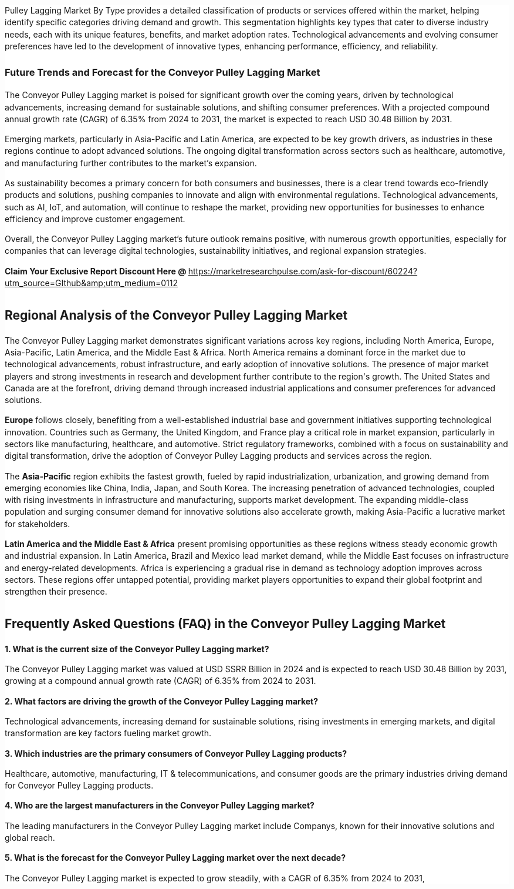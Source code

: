 Pulley Lagging Market By Type provides a detailed classification of products or services offered within the market, helping identify specific categories driving demand and growth. This segmentation highlights key types that cater to diverse industry needs, each with its unique features, benefits, and market adoption rates. Technological advancements and evolving consumer preferences have led to the development of innovative types, enhancing performance, efficiency, and reliability.</p><h3>Future Trends and Forecast for the Conveyor Pulley Lagging Market</h3><p>The Conveyor Pulley Lagging market is poised for significant growth over the coming years, driven by technological advancements, increasing demand for sustainable solutions, and shifting consumer preferences. With a projected compound annual growth rate (CAGR) of 6.35% from 2024 to 2031, the market is expected to reach USD 30.48 Billion by 2031.</p><p>Emerging markets, particularly in Asia-Pacific and Latin America, are expected to be key growth drivers, as industries in these regions continue to adopt advanced solutions. The ongoing digital transformation across sectors such as healthcare, automotive, and manufacturing further contributes to the market&rsquo;s expansion.</p><p>As sustainability becomes a primary concern for both consumers and businesses, there is a clear trend towards eco-friendly products and solutions, pushing companies to innovate and align with environmental regulations. Technological advancements, such as AI, IoT, and automation, will continue to reshape the market, providing new opportunities for businesses to enhance efficiency and improve customer engagement.</p><p>Overall, the Conveyor Pulley Lagging market&rsquo;s future outlook remains positive, with numerous growth opportunities, especially for companies that can leverage digital technologies, sustainability initiatives, and regional expansion strategies.</p><p><strong>Claim Your Exclusive Report Discount Here @ </strong><a href="https://marketresearchpulse.com/ask-for-discount/60224?utm_source=GIthub&amp;utm_medium=0112">https://marketresearchpulse.com/ask-for-discount/60224?utm_source=GIthub&amp;utm_medium=0112</a></p><h2><strong>Regional Analysis of the Conveyor Pulley Lagging Market</strong></h2><p>The Conveyor Pulley Lagging market demonstrates significant variations across key regions, including North America, Europe, Asia-Pacific, Latin America, and the Middle East &amp; Africa. North America remains a dominant force in the market due to technological advancements, robust infrastructure, and early adoption of innovative solutions. The presence of major market players and strong investments in research and development further contribute to the region's growth. The United States and Canada are at the forefront, driving demand through increased industrial applications and consumer preferences for advanced solutions.</p><p><strong>Europe</strong> follows closely, benefiting from a well-established industrial base and government initiatives supporting technological innovation. Countries such as Germany, the United Kingdom, and France play a critical role in market expansion, particularly in sectors like manufacturing, healthcare, and automotive. Strict regulatory frameworks, combined with a focus on sustainability and digital transformation, drive the adoption of Conveyor Pulley Lagging products and services across the region.</p><p>The <strong>Asia-Pacific</strong> region exhibits the fastest growth, fueled by rapid industrialization, urbanization, and growing demand from emerging economies like China, India, Japan, and South Korea. The increasing penetration of advanced technologies, coupled with rising investments in infrastructure and manufacturing, supports market development. The expanding middle-class population and surging consumer demand for innovative solutions also accelerate growth, making Asia-Pacific a lucrative market for stakeholders.</p><p><strong>Latin America and the Middle East &amp; Africa</strong> present promising opportunities as these regions witness steady economic growth and industrial expansion. In Latin America, Brazil and Mexico lead market demand, while the Middle East focuses on infrastructure and energy-related developments. Africa is experiencing a gradual rise in demand as technology adoption improves across sectors. These regions offer untapped potential, providing market players opportunities to expand their global footprint and strengthen their presence.</p><h2><strong>Frequently Asked Questions (FAQ) in the Conveyor Pulley Lagging Market</strong></h2><p><strong>1. What is the current size of the Conveyor Pulley Lagging market?</strong></p><p>The Conveyor Pulley Lagging market was valued at USD SSRR Billion in 2024 and is expected to reach USD 30.48 Billion by 2031, growing at a compound annual growth rate (CAGR) of 6.35% from 2024 to 2031.</p><p><strong>2. What factors are driving the growth of the Conveyor Pulley Lagging market?</strong></p><p>Technological advancements, increasing demand for sustainable solutions, rising investments in emerging markets, and digital transformation are key factors fueling market growth.</p><p><strong>3. Which industries are the primary consumers of Conveyor Pulley Lagging products?</strong></p><p>Healthcare, automotive, manufacturing, IT &amp; telecommunications, and consumer goods are the primary industries driving demand for Conveyor Pulley Lagging products.</p><p><strong>4. Who are the largest manufacturers in the Conveyor Pulley Lagging market?</strong></p><p>The leading manufacturers in the Conveyor Pulley Lagging market include Companys, known for their innovative solutions and global reach.</p><p><strong>5. What is the forecast for the Conveyor Pulley Lagging market over the next decade?</strong></p><p>The Conveyor Pulley Lagging market is expected to grow steadily, with a CAGR of 6.35% from 2024 to 2031,